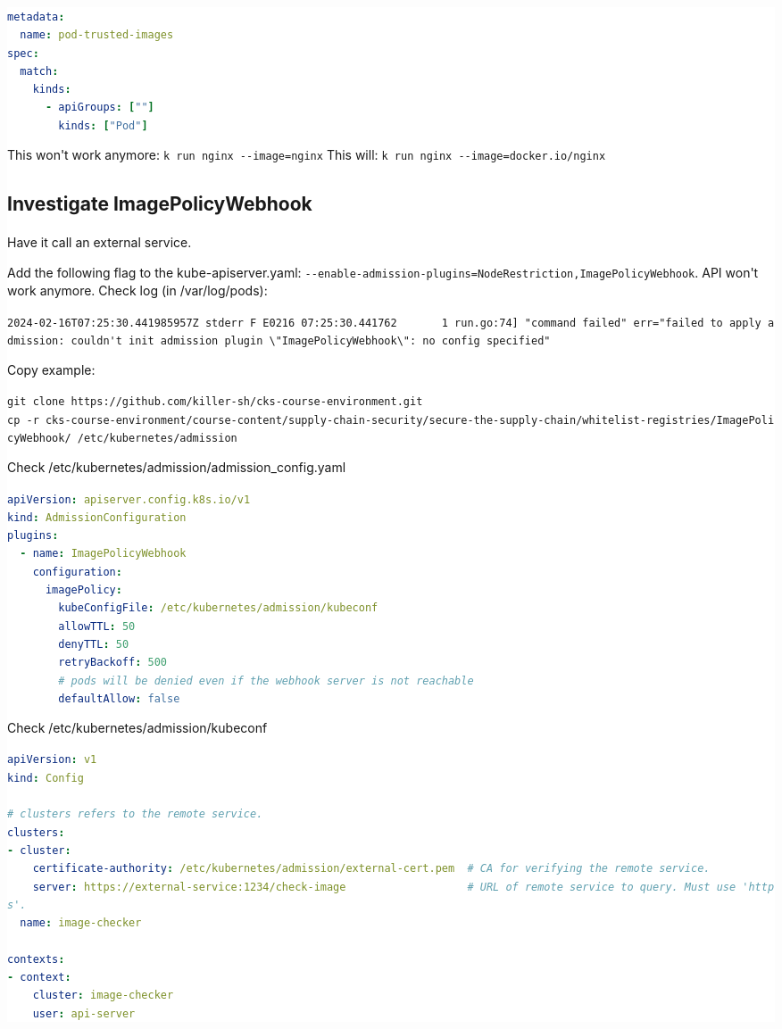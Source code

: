 ```yaml
metadata:
  name: pod-trusted-images
spec:
  match:
    kinds:
      - apiGroups: [""]
        kinds: ["Pod"]
```

This won't work anymore: `k run nginx --image=nginx`
This will: `k run nginx --image=docker.io/nginx`

## Investigate ImagePolicyWebhook

Have it call an external service.

Add the following flag to the kube-apiserver.yaml: `--enable-admission-plugins=NodeRestriction,ImagePolicyWebhook`.
API won't work anymore. Check log (in /var/log/pods):
```
2024-02-16T07:25:30.441985957Z stderr F E0216 07:25:30.441762       1 run.go:74] "command failed" err="failed to apply admission: couldn't init admission plugin \"ImagePolicyWebhook\": no config specified"
```

Copy example:
```
git clone https://github.com/killer-sh/cks-course-environment.git
cp -r cks-course-environment/course-content/supply-chain-security/secure-the-supply-chain/whitelist-registries/ImagePolicyWebhook/ /etc/kubernetes/admission
```

Check /etc/kubernetes/admission/admission_config.yaml
```yaml
apiVersion: apiserver.config.k8s.io/v1
kind: AdmissionConfiguration
plugins:
  - name: ImagePolicyWebhook
    configuration:
      imagePolicy:
        kubeConfigFile: /etc/kubernetes/admission/kubeconf
        allowTTL: 50
        denyTTL: 50
        retryBackoff: 500
        # pods will be denied even if the webhook server is not reachable
        defaultAllow: false
```

Check /etc/kubernetes/admission/kubeconf
```yaml
apiVersion: v1
kind: Config

# clusters refers to the remote service.
clusters:
- cluster:
    certificate-authority: /etc/kubernetes/admission/external-cert.pem  # CA for verifying the remote service.
    server: https://external-service:1234/check-image                   # URL of remote service to query. Must use 'https'.
  name: image-checker

contexts:
- context:
    cluster: image-checker
    user: api-server
```